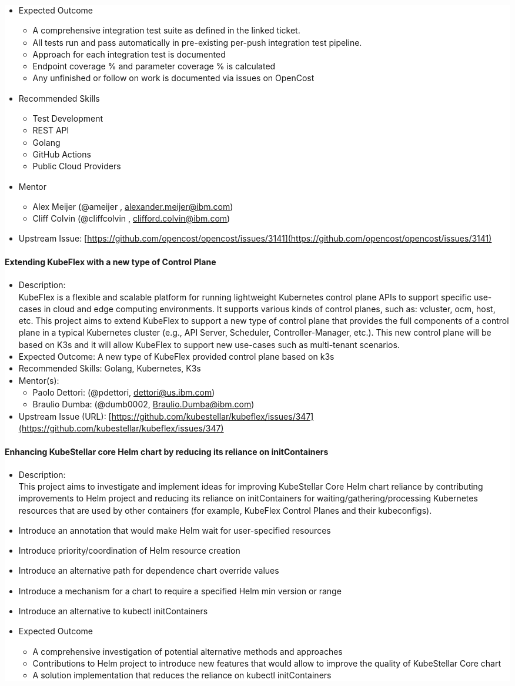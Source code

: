 - Expected Outcome
  - A comprehensive integration test suite as defined in the linked ticket. 
  - All tests run and pass automatically in pre-existing per-push integration test pipeline. 
  - Approach for each integration test is documented 
  - Endpoint coverage % and parameter coverage % is calculated 
  - Any unfinished or follow on work is documented via issues on OpenCost

- Recommended Skills
  - Test Development
  - REST API
  - Golang
  - GitHub Actions
  - Public Cloud Providers

- Mentor
  - Alex Meijer (@ameijer , alexander.meijer@ibm.com)
  - Cliff Colvin (@cliffcolvin , clifford.colvin@ibm.com)

- Upstream Issue: [https://github.com/opencost/opencost/issues/3141](https://github.com/opencost/opencost/issues/3141)

#### Extending KubeFlex with a new type of Control Plane

- Description:  
KubeFlex is a flexible and scalable platform for running lightweight Kubernetes control plane APIs to support specific use-cases in cloud and edge computing environments. It supports various kinds of control planes, such as: vcluster, ocm, host, etc. This project aims to extend KubeFlex to support a new type of control plane that provides the full components of a control plane in a typical Kubernetes cluster (e.g., API Server, Scheduler, Controller-Manager, etc.). This new control plane will be based on K3s and it will allow KubeFlex to support new use-cases such as multi-tenant scenarios.
- Expected Outcome: A new type of KubeFlex provided control plane based on k3s
- Recommended Skills: Golang, Kubernetes, K3s
- Mentor(s):
  - Paolo Dettori: (@pdettori, dettori@us.ibm.com)
  - Braulio Dumba: (@dumb0002, Braulio.Dumba@ibm.com)
- Upstream Issue (URL): [https://github.com/kubestellar/kubeflex/issues/347](https://github.com/kubestellar/kubeflex/issues/347)


#### Enhancing KubeStellar core Helm chart by reducing its reliance on initContainers

- Description:  
This project aims to investigate and implement ideas for improving KubeStellar Core Helm chart reliance by contributing improvements to Helm project and reducing its reliance on initContainers for waiting/gathering/processing Kubernetes resources that are used by other containers (for example, KubeFlex Control Planes and their kubeconfigs).
- Introduce an annotation that would make Helm wait for user-specified resources
- Introduce priority/coordination of Helm resource creation
- Introduce an alternative path for dependence chart override values
- Introduce a mechanism for a chart to require a specified Helm min version or range
- Introduce an alternative to kubectl initContainers

- Expected Outcome
  - A comprehensive investigation of potential alternative methods and approaches
  - Contributions to Helm project to introduce new features that would allow to improve the quality of KubeStellar Core chart
  - A solution implementation that reduces the reliance on kubectl initContainers
